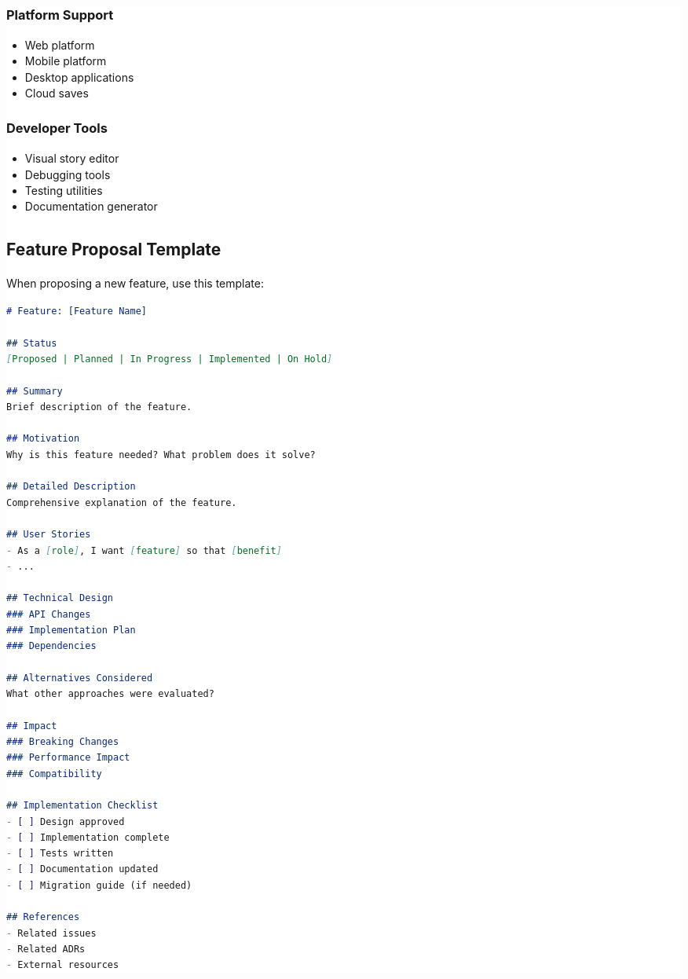 ### Platform Support
- Web platform
- Mobile platform
- Desktop applications
- Cloud saves

### Developer Tools
- Visual story editor
- Debugging tools
- Testing utilities
- Documentation generator

## Feature Proposal Template

When proposing a new feature, use this template:

```markdown
# Feature: [Feature Name]

## Status
[Proposed | Planned | In Progress | Implemented | On Hold]

## Summary
Brief description of the feature.

## Motivation
Why is this feature needed? What problem does it solve?

## Detailed Description
Comprehensive explanation of the feature.

## User Stories
- As a [role], I want [feature] so that [benefit]
- ...

## Technical Design
### API Changes
### Implementation Plan
### Dependencies

## Alternatives Considered
What other approaches were evaluated?

## Impact
### Breaking Changes
### Performance Impact
### Compatibility

## Implementation Checklist
- [ ] Design approved
- [ ] Implementation complete
- [ ] Tests written
- [ ] Documentation updated
- [ ] Migration guide (if needed)

## References
- Related issues
- Related ADRs
- External resources
```
